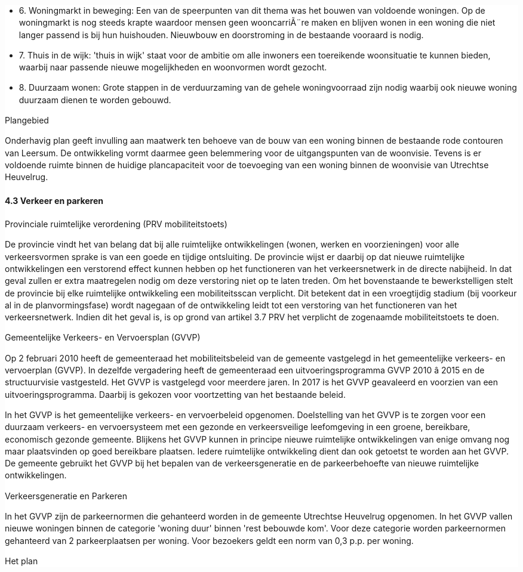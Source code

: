 * 6\. Woningmarkt in beweging: Een van de speerpunten van dit thema was het bouwen van voldoende woningen. Op de woningmarkt is nog steeds krapte waardoor mensen geen wooncarriÃ¨re maken en blijven wonen in een woning die niet langer passend is bij hun huishouden. Nieuwbouw en doorstroming in de bestaande vooraard is nodig.

* 7\. Thuis in de wijk: 'thuis in wijk' staat voor de ambitie om alle inwoners een toereikende woonsituatie te kunnen bieden, waarbij naar passende nieuwe mogelijkheden en woonvormen wordt gezocht.

* 8\. Duurzaam wonen: Grote stappen in de verduurzaming van de gehele woningvoorraad zijn nodig waarbij ook nieuwe woning duurzaam dienen te worden gebouwd.

Plangebied

Onderhavig plan geeft invulling aan maatwerk ten behoeve van de bouw van een woning binnen de bestaande rode contouren van Leersum. De ontwikkeling vormt daarmee geen belemmering voor de uitgangspunten van de woonvisie. Tevens is er voldoende ruimte binnen de huidige plancapaciteit voor de toevoeging van een woning binnen de woonvisie van Utrechtse Heuvelrug.

#### 4\.3 Verkeer en parkeren

Provinciale ruimtelijke verordening (PRV mobiliteitstoets)

De provincie vindt het van belang dat bij alle ruimtelijke ontwikkelingen (wonen, werken en voorzieningen) voor alle verkeersvormen sprake is van een goede en tijdige ontsluiting. De provincie wijst er daarbij op dat nieuwe ruimtelijke ontwikkelingen een verstorend effect kunnen hebben op het functioneren van het verkeersnetwerk in de directe nabijheid. In dat geval zullen er extra maatregelen nodig om deze verstoring niet op te laten treden. Om het bovenstaande te bewerkstelligen stelt de provincie bij elke ruimtelijke ontwikkeling een mobiliteitsscan verplicht. Dit betekent dat in een vroegtijdig stadium (bij voorkeur al in de planvormingsfase) wordt nagegaan of de ontwikkeling leidt tot een verstoring van het functioneren van het verkeersnetwerk. Indien dit het geval is, is op grond van artikel 3\.7 PRV het verplicht de zogenaamde mobiliteitstoets te doen.

Gemeentelijke Verkeers\- en Vervoersplan (GVVP)

Op 2 februari 2010 heeft de gemeenteraad het mobiliteitsbeleid van de gemeente vastgelegd in het gemeentelijke verkeers\- en vervoerplan (GVVP). In dezelfde vergadering heeft de gemeenteraad een uitvoeringsprogramma GVVP 2010 â 2015 en de structuurvisie vastgesteld. Het GVVP is vastgelegd voor meerdere jaren. In 2017 is het GVVP geavaleerd en voorzien van een uitvoeringsprogramma. Daarbij is gekozen voor voortzetting van het bestaande beleid.

In het GVVP is het gemeentelijke verkeers\- en vervoerbeleid opgenomen. Doelstelling van het GVVP is te zorgen voor een duurzaam verkeers\- en vervoersysteem met een gezonde en verkeersveilige leefomgeving in een groene, bereikbare, economisch gezonde gemeente. Blijkens het GVVP kunnen in principe nieuwe ruimtelijke ontwikkelingen van enige omvang nog maar plaatsvinden op goed bereikbare plaatsen. Iedere ruimtelijke ontwikkeling dient dan ook getoetst te worden aan het GVVP. De gemeente gebruikt het GVVP bij het bepalen van de verkeersgeneratie en de parkeerbehoefte van nieuwe ruimtelijke ontwikkelingen.

Verkeersgeneratie en Parkeren

In het GVVP zijn de parkeernormen die gehanteerd worden in de gemeente Utrechtse Heuvelrug opgenomen. In het GVVP vallen nieuwe woningen binnen de categorie 'woning duur' binnen 'rest bebouwde kom'. Voor deze categorie worden parkeernormen gehanteerd van 2 parkeerplaatsen per woning. Voor bezoekers geldt een norm van 0,3 p.p. per woning.

Het plan
